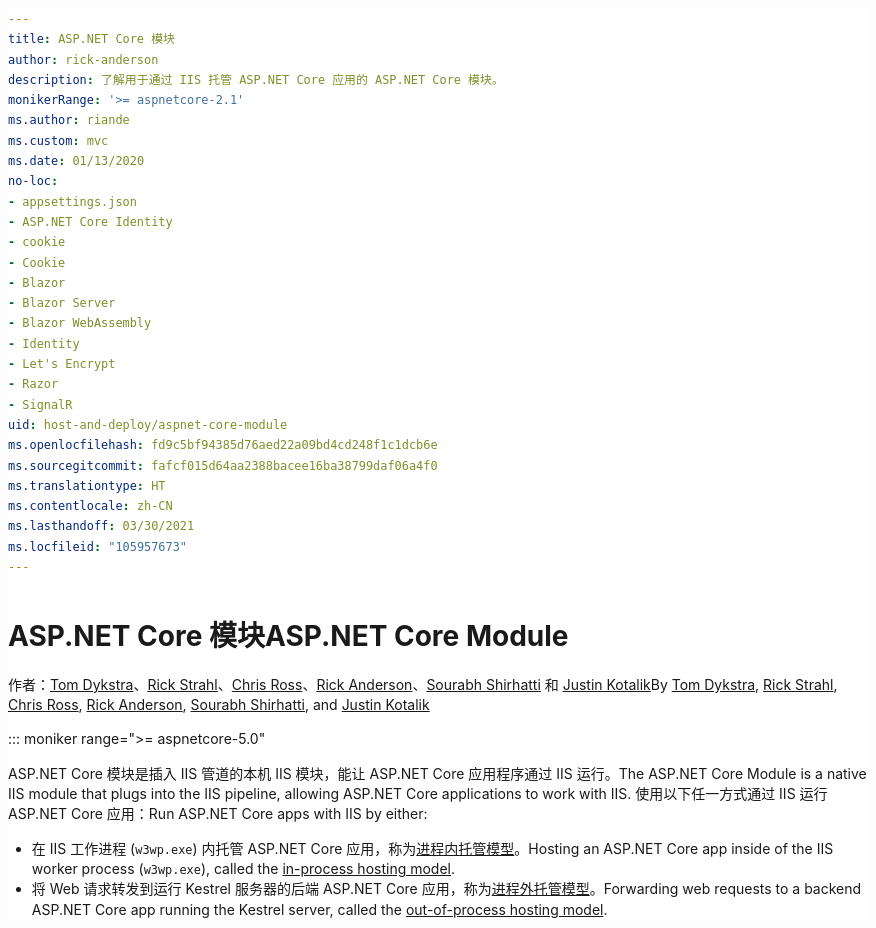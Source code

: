 ```yaml
---
title: ASP.NET Core 模块
author: rick-anderson
description: 了解用于通过 IIS 托管 ASP.NET Core 应用的 ASP.NET Core 模块。
monikerRange: '>= aspnetcore-2.1'
ms.author: riande
ms.custom: mvc
ms.date: 01/13/2020
no-loc:
- appsettings.json
- ASP.NET Core Identity
- cookie
- Cookie
- Blazor
- Blazor Server
- Blazor WebAssembly
- Identity
- Let's Encrypt
- Razor
- SignalR
uid: host-and-deploy/aspnet-core-module
ms.openlocfilehash: fd9c5bf94385d76aed22a09bd4cd248f1c1dcb6e
ms.sourcegitcommit: fafcf015d64aa2388bacee16ba38799daf06a4f0
ms.translationtype: HT
ms.contentlocale: zh-CN
ms.lasthandoff: 03/30/2021
ms.locfileid: "105957673"
---
```

# <a name="aspnet-core-module"></a><span data-ttu-id="b7604-103">ASP.NET Core 模块</span><span class="sxs-lookup"><span data-stu-id="b7604-103">ASP.NET Core Module</span></span>

<span data-ttu-id="b7604-104">作者：[Tom Dykstra](https://github.com/tdykstra)、[Rick Strahl](https://github.com/RickStrahl)、[Chris Ross](https://github.com/Tratcher)、[Rick Anderson](https://twitter.com/RickAndMSFT)、[Sourabh Shirhatti](https://twitter.com/sshirhatti) 和 [Justin Kotalik](https://github.com/jkotalik)</span><span class="sxs-lookup"><span data-stu-id="b7604-104">By [Tom Dykstra](https://github.com/tdykstra), [Rick Strahl](https://github.com/RickStrahl), [Chris Ross](https://github.com/Tratcher), [Rick Anderson](https://twitter.com/RickAndMSFT), [Sourabh Shirhatti](https://twitter.com/sshirhatti), and [Justin Kotalik](https://github.com/jkotalik)</span></span>

::: moniker range=">= aspnetcore-5.0"

<span data-ttu-id="b7604-105">ASP.NET Core 模块是插入 IIS 管道的本机 IIS 模块，能让 ASP.NET Core 应用程序通过 IIS 运行。</span><span class="sxs-lookup"><span data-stu-id="b7604-105">The ASP.NET Core Module is a native IIS module that plugs into the IIS pipeline, allowing ASP.NET Core applications to work with IIS.</span></span> <span data-ttu-id="b7604-106">使用以下任一方式通过 IIS 运行 ASP.NET Core 应用：</span><span class="sxs-lookup"><span data-stu-id="b7604-106">Run ASP.NET Core apps with IIS by either:</span></span> 

* <span data-ttu-id="b7604-107">在 IIS 工作进程 (`w3wp.exe`) 内托管 ASP.NET Core 应用，称为[进程内托管模型](xref:host-and-deploy/iis/in-process-hosting)。</span><span class="sxs-lookup"><span data-stu-id="b7604-107">Hosting an ASP.NET Core app inside of the IIS worker process (`w3wp.exe`), called the [in-process hosting model](xref:host-and-deploy/iis/in-process-hosting).</span></span>
* <span data-ttu-id="b7604-108">将 Web 请求转发到运行 Kestrel 服务器的后端 ASP.NET Core 应用，称为[进程外托管模型](xref:host-and-deploy/iis/out-of-process-hosting)。</span><span class="sxs-lookup"><span data-stu-id="b7604-108">Forwarding web requests to a backend ASP.NET Core app running the Kestrel server, called the [out-of-process hosting model](xref:host-and-deploy/iis/out-of-process-hosting).</span></span>
